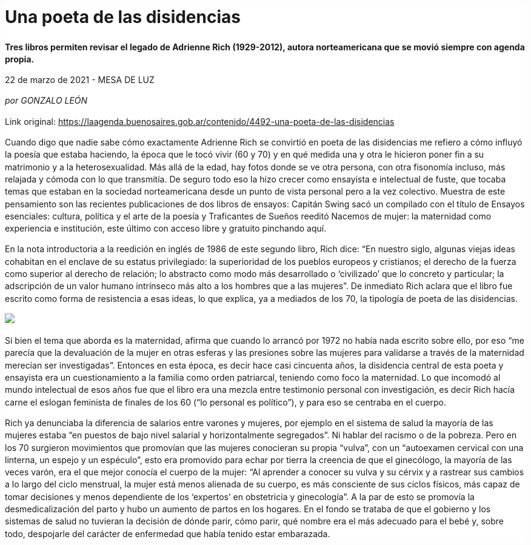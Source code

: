 # Una poeta de las disidencias

**Tres libros permiten revisar el legado de Adrienne Rich (1929-2012), autora norteamericana que se movió siempre con agenda propia.**

22 de marzo de 2021 - MESA DE LUZ

_por GONZALO LEÓN_

Link original: https://laagenda.buenosaires.gob.ar/contenido/4492-una-poeta-de-las-disidencias



Cuando digo que nadie sabe cómo exactamente Adrienne Rich se convirtió en poeta de las disidencias me refiero a cómo influyó la poesía que estaba haciendo, la época que le tocó vivir (60 y 70) y en qué medida una y otra le hicieron poner fin a su matrimonio y a la heterosexualidad. Más allá de la edad, hay fotos donde se ve otra persona, con otra fisonomía incluso, más relajada y cómoda con lo que transmitía. De seguro todo eso la hizo crecer como ensayista e intelectual de fuste, que tocaba temas que estaban en la sociedad norteamericana desde un punto de vista personal pero a la vez colectivo. Muestra de este pensamiento son las recientes publicaciones de dos libros de ensayos: Capitán Swing sacó un compilado con el título de Ensayos esenciales: cultura, política y el arte de la poesía y Traficantes de Sueños reeditó Nacemos de mujer: la maternidad como experiencia e institución, este último con acceso libre y gratuito pinchando aquí.




En la nota introductoria a la reedición en inglés de 1986 de este segundo libro, Rich dice: “En nuestro siglo, algunas viejas ideas cohabitan en el enclave de su estatus privilegiado: la superioridad de los pueblos europeos y cristianos; el derecho de la fuerza como superior al derecho de relación; lo abstracto como modo más desarrollado o ‘civilizado’ que lo concreto y particular; la adscripción de un valor humano intrínseco más alto a los hombres que a las mujeres”. De inmediato Rich aclara que el libro fue escrito como forma de resistencia a esas ideas, lo que explica, ya a mediados de los 70, la tipología de poeta de las disidencias.




![](https://cdn.flowlikemusic.com/files/images/42571/caafceb2-2137-4de0-ba25-257c91a074a1.jpeg)




Si bien el tema que aborda es la maternidad, afirma que cuando lo arrancó por 1972 no había nada escrito sobre ello, por eso “me parecía que la devaluación de la mujer en otras esferas y las presiones sobre las mujeres para validarse a través de la maternidad merecían ser investigadas”. Entonces en esta época, es decir hace casi cincuenta años, la disidencia central de esta poeta y ensayista era un cuestionamiento a la familia como orden patriarcal, teniendo como foco la maternidad. Lo que incomodó al mundo intelectual de esos años fue que el libro era una mezcla entre testimonio personal con investigación, es decir Rich hacía carne el eslogan feminista de finales de los 60 (“lo personal es político”), y para eso se centraba en el cuerpo.




Rich ya denunciaba la diferencia de salarios entre varones y mujeres, por ejemplo en el sistema de salud la mayoría de las mujeres estaba “en puestos de bajo nivel salarial y horizontalmente segregados”. Ni hablar del racismo o de la pobreza. Pero en los 70 surgieron movimientos que promovían que las mujeres conocieran su propia “vulva”, con un “autoexamen cervical con una linterna, un espejo y un espéculo”, esto era promovido para echar por tierra la creencia de que el ginecólogo, la mayoría de las veces varón, era el que mejor conocía el cuerpo de la mujer: “Al aprender a conocer su vulva y su cérvix y a rastrear sus cambios a lo largo del ciclo menstrual, la mujer está menos alienada de su cuerpo, es más consciente de sus ciclos físicos, más capaz de tomar decisiones y menos dependiente de los ‘expertos’ en obstetricia y ginecología”. A la par de esto se promovía la desmedicalización del parto y hubo un aumento de partos en los hogares. En el fondo se trataba de que el gobierno y los sistemas de salud no tuvieran la decisión de dónde parir, cómo parir, qué nombre era el más adecuado para el bebé y, sobre todo, despojarle del carácter de enfermedad que había tenido estar embarazada.
